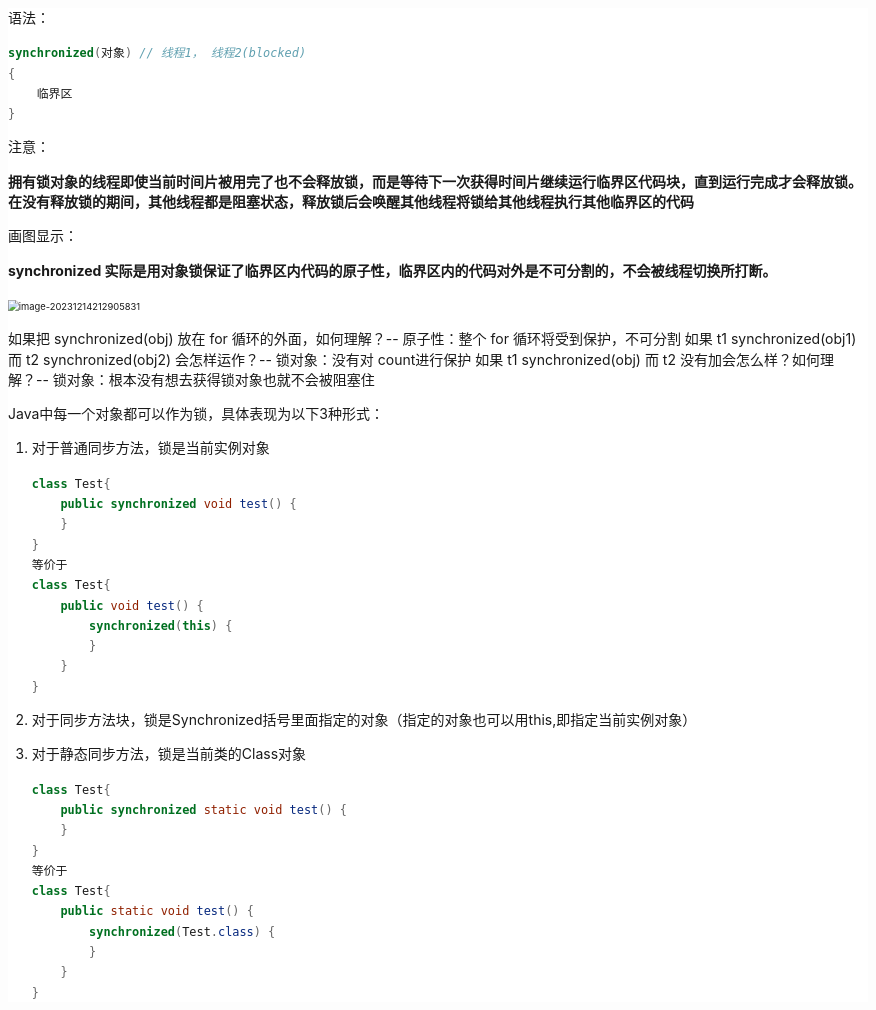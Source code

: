 语法：

```java
synchronized(对象) // 线程1， 线程2(blocked)
{
	临界区
}
```

注意：

**拥有锁对象的线程即使当前时间片被用完了也不会释放锁，而是等待下一次获得时间片继续运行临界区代码块，直到运行完成才会释放锁。在没有释放锁的期间，其他线程都是阻塞状态，释放锁后会唤醒其他线程将锁给其他线程执行其他临界区的代码**

画图显示：

**synchronized 实际是用对象锁保证了临界区内代码的原子性，临界区内的代码对外是不可分割的，不会被线程切换所打断。**

<img src="C:\Users\rainsun\AppData\Roaming\Typora\typora-user-images\image-20231214212905831.png" alt="image-20231214212905831" style="zoom:67%;" />

如果把 synchronized(obj) 放在 for 循环的外面，如何理解？-- 原子性：整个 for 循环将受到保护，不可分割
如果 t1 synchronized(obj1) 而 t2 synchronized(obj2) 会怎样运作？-- 锁对象：没有对 count进行保护
如果 t1 synchronized(obj) 而 t2 没有加会怎么样？如何理解？-- 锁对象：根本没有想去获得锁对象也就不会被阻塞住

Java中每一个对象都可以作为锁，具体表现为以下3种形式：

1. 对于普通同步方法，锁是当前实例对象

   ```java
   class Test{
       public synchronized void test() {
       }
   }
   等价于
   class Test{
       public void test() {
           synchronized(this) {
           }
       }
   }
   ```

   

2. 对于同步方法块，锁是Synchronized括号里面指定的对象（指定的对象也可以用this,即指定当前实例对象）

3. 对于静态同步方法，锁是当前类的Class对象

   ```java
   class Test{
       public synchronized static void test() {
       }
   }
   等价于
   class Test{
       public static void test() {
           synchronized(Test.class) {
           }
       }
   }
   ```
